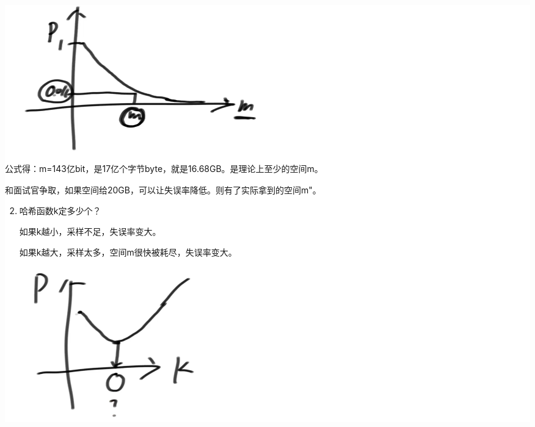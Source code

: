    <img src="images/Screen%20Shot%202022-02-20%20at%208.37.10%20PM.png" alt="Screen Shot 2022-02-20 at 8.37.10 PM" style="zoom:50%;" />

   公式得：m=143亿bit，是17亿个字节byte，就是16.68GB。是理论上至少的空间m。

   和面试官争取，如果空间给20GB，可以让失误率降低。则有了实际拿到的空间m"。

2. 哈希函数k定多少个？

   如果k越小，采样不足，失误率变大。

   如果k越大，采样太多，空间m很快被耗尽，失误率变大。

   <img src="images/Screen%20Shot%202022-02-20%20at%208.52.47%20PM.png" alt="Screen Shot 2022-02-20 at 8.52.47 PM" style="zoom:50%;" />
